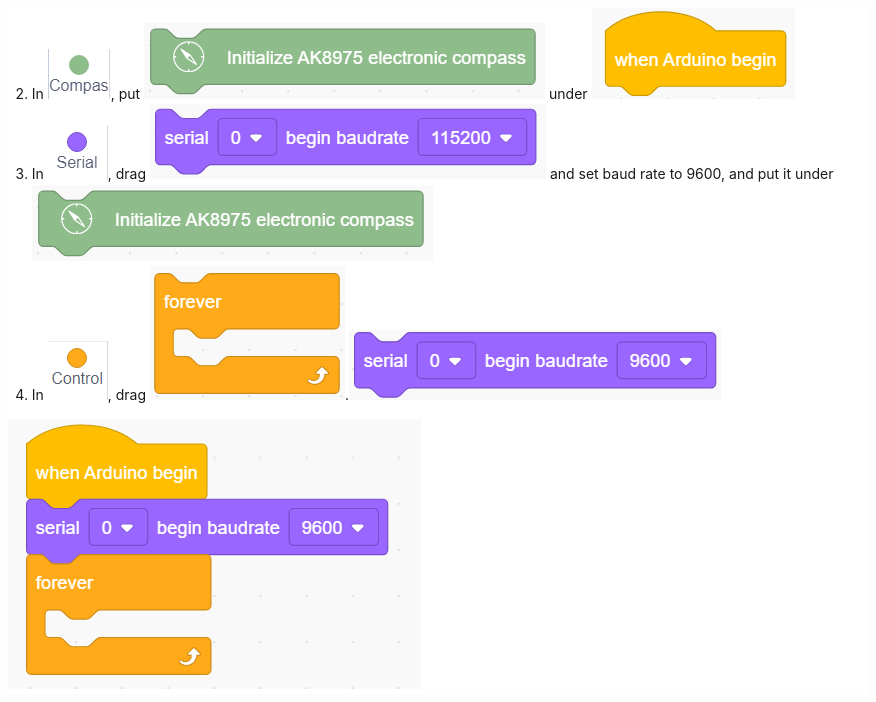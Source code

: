 2. In ![6-12](./media/compas.png), put ![j35](./media/j39.png) under ![j1](./media/j1.png)
3. In ![serial](./media/serial.png), drag ![j12](./media/j12.png) and set baud rate to 9600, and put it under ![j35](./media/j39.png)
4. In ![control](./media/control.png), drag ![j2](./media/j2.png).![6-4-4-1-1](./media/6-2-4-1-1.png)

![6-2](./media/6-2-4-1-2.png)
